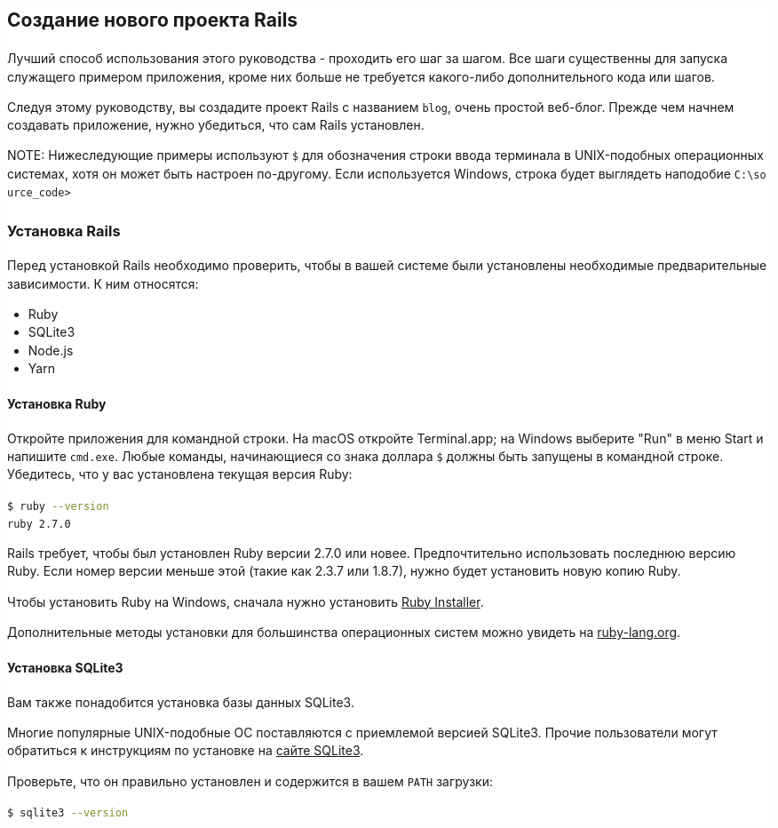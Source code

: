 Создание нового проекта Rails
-----------------------------

Лучший способ использования этого руководства - проходить его шаг за шагом. Все шаги существенны для запуска служащего примером приложения, кроме них больше не требуется какого-либо дополнительного кода или шагов.

Следуя этому руководству, вы создадите проект Rails с названием `blog`, очень простой веб-блог. Прежде чем начнем создавать приложение, нужно убедиться, что сам Rails установлен.

NOTE: Нижеследующие примеры используют `$` для обозначения строки ввода терминала в UNIX-подобных операционных системах, хотя он может быть настроен по-другому. Если используется Windows, строка будет выглядеть наподобие `C:\source_code>`

### Установка Rails

Перед установкой Rails необходимо проверить, чтобы в вашей системе были установлены необходимые предварительные зависимости. К ним относятся:

* Ruby
* SQLite3
* Node.js
* Yarn

#### Установка Ruby

Откройте приложения для командной строки. На macOS откройте Terminal.app; на Windows выберите "Run" в меню Start и напишите `cmd.exe`. Любые команды, начинающиеся со знака доллара `$` должны быть запущены в командной строке. Убедитесь, что у вас установлена текущая версия Ruby:

```bash
$ ruby --version
ruby 2.7.0
```

Rails требует, чтобы был установлен Ruby версии 2.7.0 или новее. Предпочтительно использовать последнюю версию Ruby. Если номер версии меньше этой (такие как 2.3.7 или 1.8.7), нужно будет установить новую копию Ruby.

Чтобы установить Ruby на Windows, сначала нужно установить [Ruby Installer](https://rubyinstaller.org).

Дополнительные методы установки для большинства операционных систем можно увидеть на [ruby-lang.org](https://www.ruby-lang.org/en/documentation/installation/).

#### Установка SQLite3

Вам также понадобится установка базы данных SQLite3.

Многие популярные UNIX-подобные ОС поставляются с приемлемой версией SQLite3. Прочие пользователи могут обратиться к инструкциям по установке на [сайте SQLite3](https://www.sqlite.org).

Проверьте, что он правильно установлен и содержится в вашем `PATH` загрузки:

```bash
$ sqlite3 --version
```

